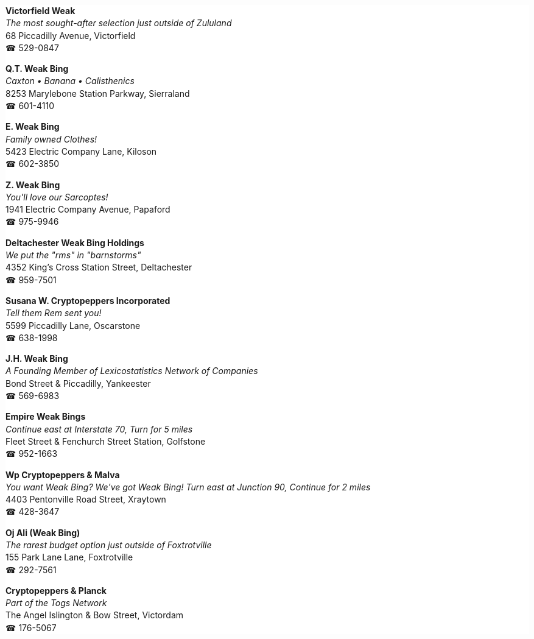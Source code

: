 **Victorfield Weak**  
_The most sought-after selection just outside of Zululand_  
68 Piccadilly Avenue, Victorfield  
☎ 529-0847

**Q.T. Weak Bing**  
_Caxton • Banana • Calisthenics_  
8253 Marylebone Station Parkway, Sierraland  
☎ 601-4110

**E. Weak Bing**  
_Family owned Clothes!_  
5423 Electric Company Lane, Kiloson  
☎ 602-3850

**Z. Weak Bing**  
_You'll love our Sarcoptes!_  
1941 Electric Company Avenue, Papaford  
☎ 975-9946

**Deltachester Weak Bing Holdings**  
_We put the "rms" in "barnstorms"_  
4352 King’s Cross Station Street, Deltachester  
☎ 959-7501

**Susana W. Cryptopeppers Incorporated**  
_Tell them Rem sent you!_  
5599 Piccadilly Lane, Oscarstone  
☎ 638-1998

**J.H. Weak Bing**  
_A Founding Member of Lexicostatistics Network of Companies_  
Bond Street & Piccadilly, Yankeester  
☎ 569-6983

**Empire Weak Bings**  
_Continue east at Interstate 70, Turn for 5 miles_  
Fleet Street & Fenchurch Street Station, Golfstone  
☎ 952-1663

**Wp Cryptopeppers & Malva**  
_You want Weak Bing? We've got Weak Bing! 
Turn east at Junction 90, Continue for 2 miles_  
4403 Pentonville Road Street, Xraytown  
☎ 428-3647

**Oj Ali (Weak Bing)**  
_The rarest budget option just outside of Foxtrotville_  
155 Park Lane Lane, Foxtrotville  
☎ 292-7561

**Cryptopeppers & Planck**  
_Part of the Togs Network_  
The Angel Islington & Bow Street, Victordam  
☎ 176-5067
